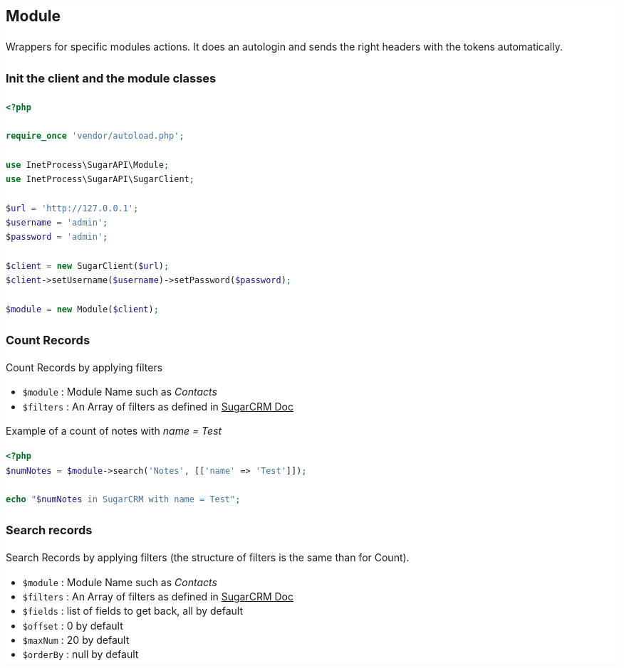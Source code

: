 
## Module
Wrappers for specific modules actions. It does an autologin and sends the right headers with the tokens automatically.

### Init the client and the module classes
```php
<?php

require_once 'vendor/autoload.php';

use InetProcess\SugarAPI\Module;
use InetProcess\SugarAPI\SugarClient;

$url = 'http://127.0.0.1';
$username = 'admin';
$password = 'admin';

$client = new SugarClient($url);
$client->setUsername($username)->setPassword($password);

$module = new Module($client);
```

### Count Records
Count Records by applying filters

* `$module` : Module Name such as _Contacts_
* `$filters` : An Array of filters as defined in [SugarCRM Doc](http://support.sugarcrm.com/Documentation/Sugar_Developer/Sugar_Developer_Guide_7.9/Integration/Web_Services/v10/Examples/Bash/How_to_Filter_a_List_of_Records/)


Example of a count of notes with _name = Test_
```php
<?php
$numNotes = $module->search('Notes', [['name' => 'Test']]);

echo "$numNotes in SugarCRM with name = Test";
```

### Search records
Search Records by applying filters (the structure of filters is the same than for Count).

* `$module` : Module Name such as _Contacts_
* `$filters` : An Array of filters as defined in [SugarCRM Doc](http://support.sugarcrm.com/Documentation/Sugar_Developer/Sugar_Developer_Guide_7.9/Integration/Web_Services/v10/Examples/Bash/How_to_Filter_a_List_of_Records/)
* `$fields` : list of fields to get back, all by default
* `$offset` : 0 by default
* `$maxNum` : 20 by default
* `$orderBy` : null by default
